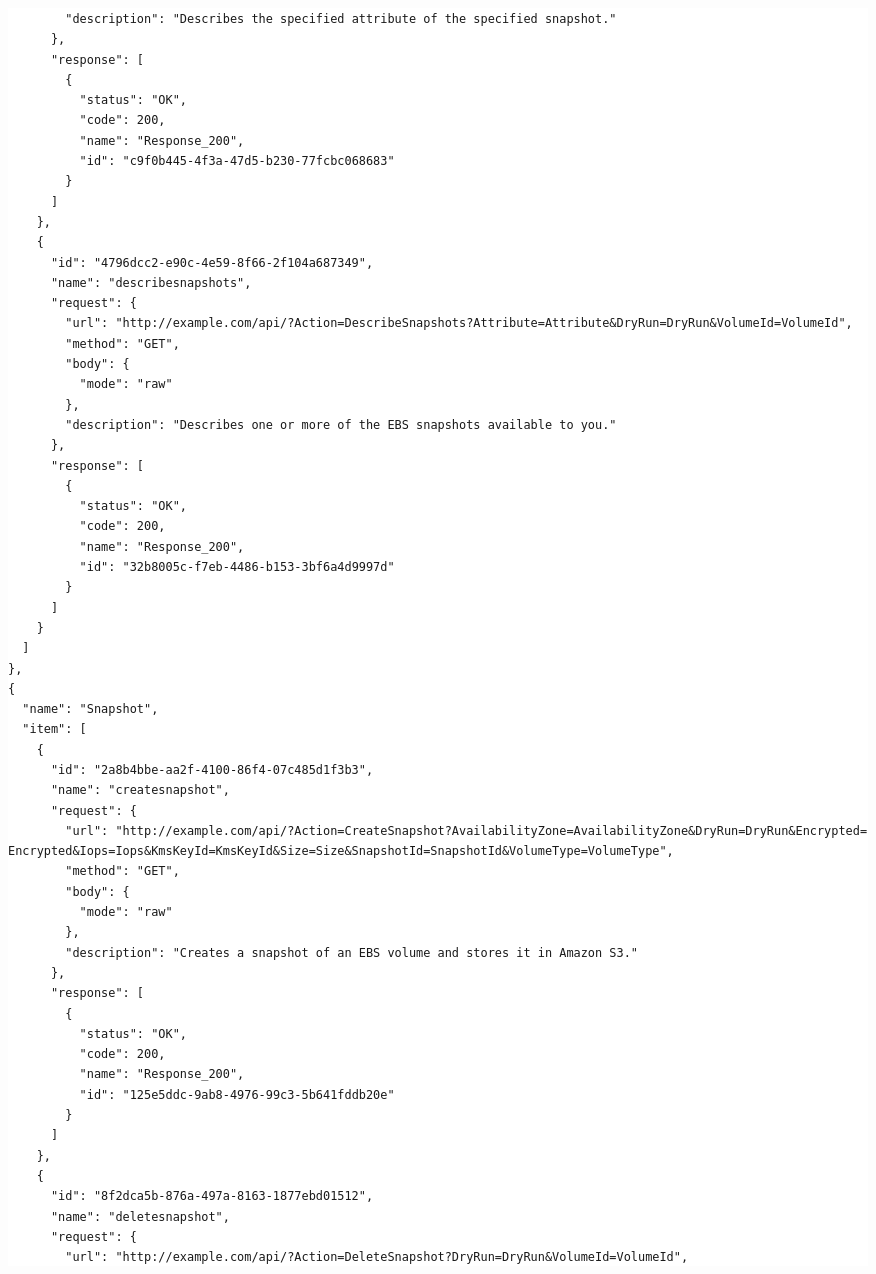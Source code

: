             "description": "Describes the specified attribute of the specified snapshot."
          },
          "response": [
            {
              "status": "OK",
              "code": 200,
              "name": "Response_200",
              "id": "c9f0b445-4f3a-47d5-b230-77fcbc068683"
            }
          ]
        },
        {
          "id": "4796dcc2-e90c-4e59-8f66-2f104a687349",
          "name": "describesnapshots",
          "request": {
            "url": "http://example.com/api/?Action=DescribeSnapshots?Attribute=Attribute&DryRun=DryRun&VolumeId=VolumeId",
            "method": "GET",
            "body": {
              "mode": "raw"
            },
            "description": "Describes one or more of the EBS snapshots available to you."
          },
          "response": [
            {
              "status": "OK",
              "code": 200,
              "name": "Response_200",
              "id": "32b8005c-f7eb-4486-b153-3bf6a4d9997d"
            }
          ]
        }
      ]
    },
    {
      "name": "Snapshot",
      "item": [
        {
          "id": "2a8b4bbe-aa2f-4100-86f4-07c485d1f3b3",
          "name": "createsnapshot",
          "request": {
            "url": "http://example.com/api/?Action=CreateSnapshot?AvailabilityZone=AvailabilityZone&DryRun=DryRun&Encrypted=Encrypted&Iops=Iops&KmsKeyId=KmsKeyId&Size=Size&SnapshotId=SnapshotId&VolumeType=VolumeType",
            "method": "GET",
            "body": {
              "mode": "raw"
            },
            "description": "Creates a snapshot of an EBS volume and stores it in Amazon S3."
          },
          "response": [
            {
              "status": "OK",
              "code": 200,
              "name": "Response_200",
              "id": "125e5ddc-9ab8-4976-99c3-5b641fddb20e"
            }
          ]
        },
        {
          "id": "8f2dca5b-876a-497a-8163-1877ebd01512",
          "name": "deletesnapshot",
          "request": {
            "url": "http://example.com/api/?Action=DeleteSnapshot?DryRun=DryRun&VolumeId=VolumeId",